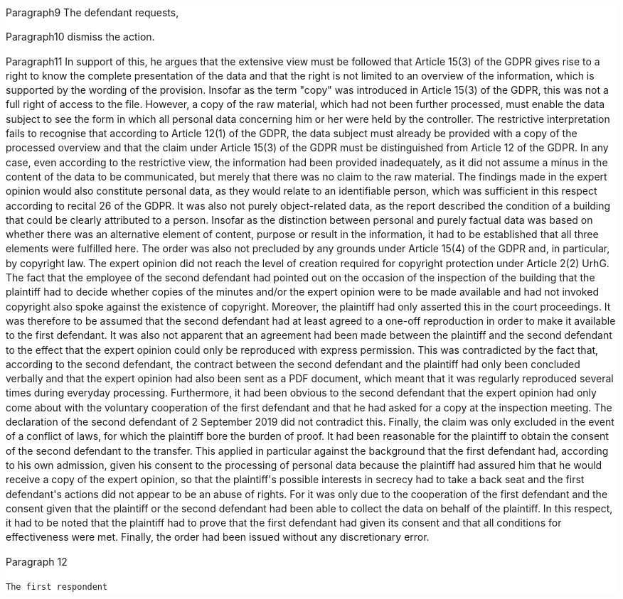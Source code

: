 Paragraph9 The defendant requests,

Paragraph10 dismiss the action.

Paragraph11 In support of this, he argues that the extensive view must be followed that Article 15(3) of the GDPR gives rise to a right to know the complete presentation of the data and that the right is not limited to an overview of the information, which is supported by the wording of the provision. Insofar as the term "copy" was introduced in Article 15(3) of the GDPR, this was not a full right of access to the file. However, a copy of the raw material, which had not been further processed, must enable the data subject to see the form in which all personal data concerning him or her were held by the controller. The restrictive interpretation fails to recognise that according to Article 12(1) of the GDPR, the data subject must already be provided with a copy of the processed overview and that the claim under Article 15(3) of the GDPR must be distinguished from Article 12 of the GDPR. In any case, even according to the restrictive view, the information had been provided inadequately, as it did not assume a minus in the content of the data to be communicated, but merely that there was no claim to the raw material. The findings made in the expert opinion would also constitute personal data, as they would relate to an identifiable person, which was sufficient in this respect according to recital 26 of the GDPR. It was also not purely object-related data, as the report described the condition of a building that could be clearly attributed to a person. Insofar as the distinction between personal and purely factual data was based on whether there was an alternative element of content, purpose or result in the information, it had to be established that all three elements were fulfilled here. The order was also not precluded by any grounds under Article 15(4) of the GDPR and, in particular, by copyright law. The expert opinion did not reach the level of creation required for copyright protection under Article 2(2) UrhG. The fact that the employee of the second defendant had pointed out on the occasion of the inspection of the building that the plaintiff had to decide whether copies of the minutes and/or the expert opinion were to be made available and had not invoked copyright also spoke against the existence of copyright. Moreover, the plaintiff had only asserted this in the court proceedings. It was therefore to be assumed that the second defendant had at least agreed to a one-off reproduction in order to make it available to the first defendant. It was also not apparent that an agreement had been made between the plaintiff and the second defendant to the effect that the expert opinion could only be reproduced with express permission. This was contradicted by the fact that, according to the second defendant, the contract between the second defendant and the plaintiff had only been concluded verbally and that the expert opinion had also been sent as a PDF document, which meant that it was regularly reproduced several times during everyday processing. Furthermore, it had been obvious to the second defendant that the expert opinion had only come about with the voluntary cooperation of the first defendant and that he had asked for a copy at the inspection meeting. The declaration of the second defendant of 2 September 2019 did not contradict this. Finally, the claim was only excluded in the event of a conflict of laws, for which the plaintiff bore the burden of proof. It had been reasonable for the plaintiff to obtain the consent of the second defendant to the transfer. This applied in particular against the background that the first defendant had, according to his own admission, given his consent to the processing of personal data because the plaintiff had assured him that he would receive a copy of the expert opinion, so that the plaintiff's possible interests in secrecy had to take a back seat and the first defendant's actions did not appear to be an abuse of rights. For it was only due to the cooperation of the first defendant and the consent given that the plaintiff or the second defendant had been able to collect the data on behalf of the plaintiff. In this respect, it had to be noted that the plaintiff had to prove that the first defendant had given its consent and that all conditions for effectiveness were met. Finally, the order had been issued without any discretionary error.

Paragraph 12

    The first respondent
